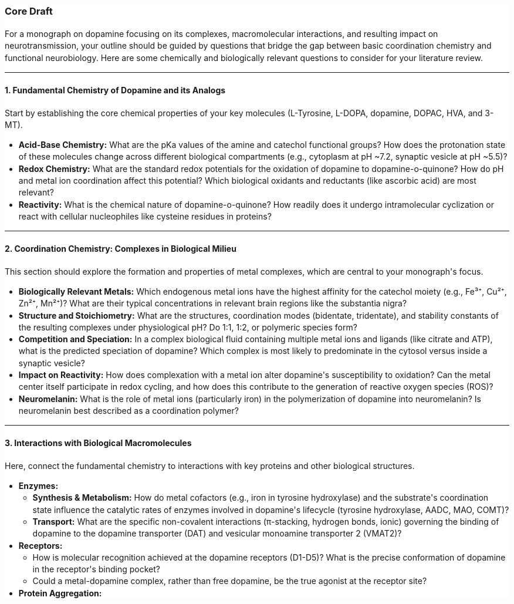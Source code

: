 ### Core Draft

For a monograph on dopamine focusing on its complexes, macromolecular interactions, and resulting impact on neurotransmission, your outline should be guided by questions that bridge the gap between basic coordination chemistry and functional neurobiology. Here are some chemically and biologically relevant questions to consider for your literature review.

---

#### 1. Fundamental Chemistry of Dopamine and its Analogs

Start by establishing the core chemical properties of your key molecules (L-Tyrosine, L-DOPA, dopamine, DOPAC, HVA, and 3-MT).

- **Acid-Base Chemistry:** What are the pKa values of the amine and catechol functional groups? How does the protonation state of these molecules change across different biological compartments (e.g., cytoplasm at pH ~7.2, synaptic vesicle at pH ~5.5)?
- **Redox Chemistry:** What are the standard redox potentials for the oxidation of dopamine to dopamine-o-quinone? How do pH and metal ion coordination affect this potential? Which biological oxidants and reductants (like ascorbic acid) are most relevant?
- **Reactivity:** What is the chemical nature of dopamine-o-quinone? How readily does it undergo intramolecular cyclization or react with cellular nucleophiles like cysteine residues in proteins?

---

#### 2. Coordination Chemistry: Complexes in Biological Milieu

This section should explore the formation and properties of metal complexes, which are central to your monograph's focus.

- **Biologically Relevant Metals:** Which endogenous metal ions have the highest affinity for the catechol moiety (e.g., Fe³⁺, Cu²⁺, Zn²⁺, Mn²⁺)? What are their typical concentrations in relevant brain regions like the substantia nigra?
- **Structure and Stoichiometry:** What are the structures, coordination modes (bidentate, tridentate), and stability constants of the resulting complexes under physiological pH? Do 1:1, 1:2, or polymeric species form?
- **Competition and Speciation:** In a complex biological fluid containing multiple metal ions and ligands (like citrate and ATP), what is the predicted speciation of dopamine? Which complex is most likely to predominate in the cytosol versus inside a synaptic vesicle?
- **Impact on Reactivity:** How does complexation with a metal ion alter dopamine's susceptibility to oxidation? Can the metal center itself participate in redox cycling, and how does this contribute to the generation of reactive oxygen species (ROS)?
- **Neuromelanin:** What is the role of metal ions (particularly iron) in the polymerization of dopamine into neuromelanin? Is neuromelanin best described as a coordination polymer?

---

#### 3. Interactions with Biological Macromolecules

Here, connect the fundamental chemistry to interactions with key proteins and other biological structures.

- **Enzymes:**
    - **Synthesis & Metabolism:** How do metal cofactors (e.g., iron in tyrosine hydroxylase) and the substrate's coordination state influence the catalytic rates of enzymes involved in dopamine's lifecycle (tyrosine hydroxylase, AADC, MAO, COMT)?
    - **Transport:** What are the specific non-covalent interactions (π-stacking, hydrogen bonds, ionic) governing the binding of dopamine to the dopamine transporter (DAT) and vesicular monoamine transporter 2 (VMAT2)?
- **Receptors:**
    - How is molecular recognition achieved at the dopamine receptors (D1-D5)? What is the precise conformation of dopamine in the receptor's binding pocket?
    - Could a metal-dopamine complex, rather than free dopamine, be the true agonist at the receptor site?
- **Protein Aggregation:**